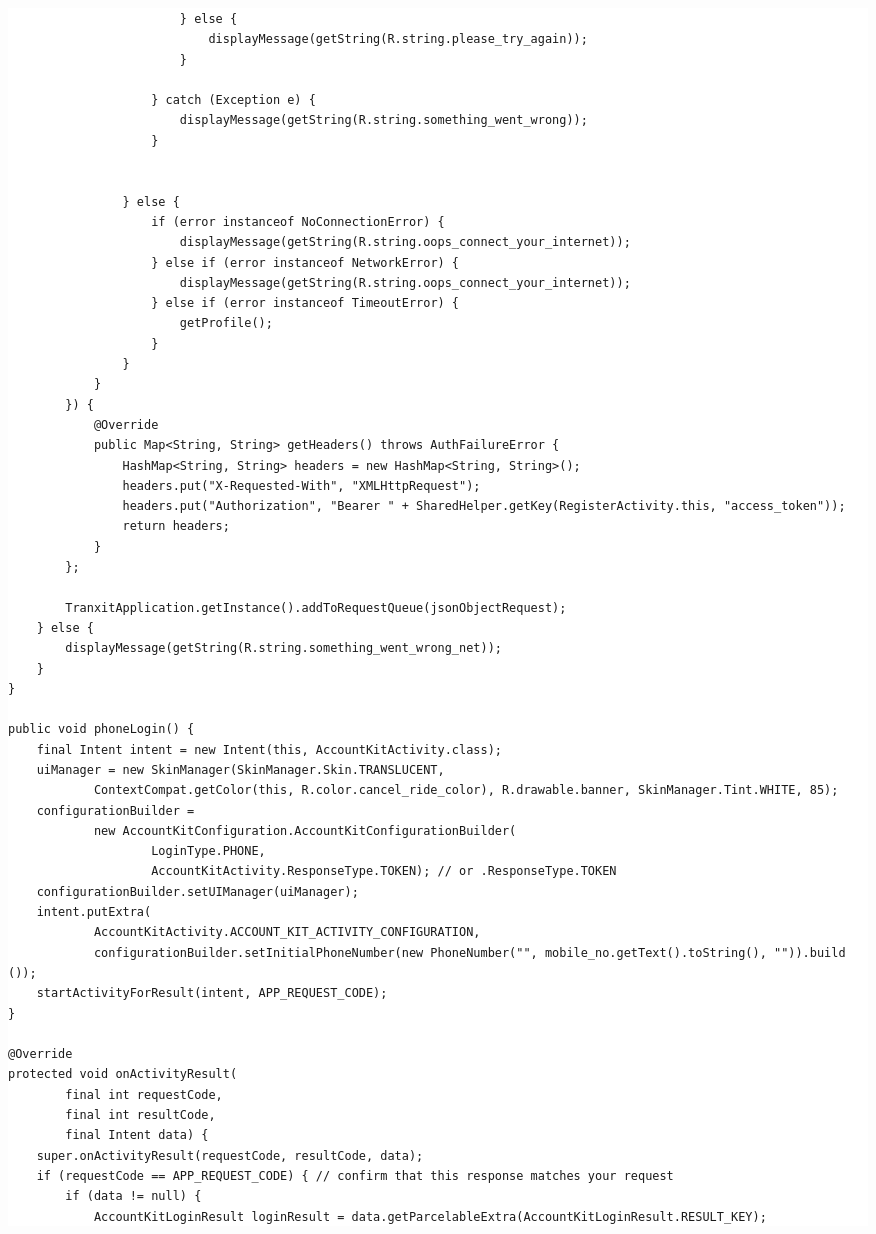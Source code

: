                             } else {
                                displayMessage(getString(R.string.please_try_again));
                            }

                        } catch (Exception e) {
                            displayMessage(getString(R.string.something_went_wrong));
                        }


                    } else {
                        if (error instanceof NoConnectionError) {
                            displayMessage(getString(R.string.oops_connect_your_internet));
                        } else if (error instanceof NetworkError) {
                            displayMessage(getString(R.string.oops_connect_your_internet));
                        } else if (error instanceof TimeoutError) {
                            getProfile();
                        }
                    }
                }
            }) {
                @Override
                public Map<String, String> getHeaders() throws AuthFailureError {
                    HashMap<String, String> headers = new HashMap<String, String>();
                    headers.put("X-Requested-With", "XMLHttpRequest");
                    headers.put("Authorization", "Bearer " + SharedHelper.getKey(RegisterActivity.this, "access_token"));
                    return headers;
                }
            };

            TranxitApplication.getInstance().addToRequestQueue(jsonObjectRequest);
        } else {
            displayMessage(getString(R.string.something_went_wrong_net));
        }
    }

    public void phoneLogin() {
        final Intent intent = new Intent(this, AccountKitActivity.class);
        uiManager = new SkinManager(SkinManager.Skin.TRANSLUCENT,
                ContextCompat.getColor(this, R.color.cancel_ride_color), R.drawable.banner, SkinManager.Tint.WHITE, 85);
        configurationBuilder =
                new AccountKitConfiguration.AccountKitConfigurationBuilder(
                        LoginType.PHONE,
                        AccountKitActivity.ResponseType.TOKEN); // or .ResponseType.TOKEN
        configurationBuilder.setUIManager(uiManager);
        intent.putExtra(
                AccountKitActivity.ACCOUNT_KIT_ACTIVITY_CONFIGURATION,
                configurationBuilder.setInitialPhoneNumber(new PhoneNumber("", mobile_no.getText().toString(), "")).build());
        startActivityForResult(intent, APP_REQUEST_CODE);
    }

    @Override
    protected void onActivityResult(
            final int requestCode,
            final int resultCode,
            final Intent data) {
        super.onActivityResult(requestCode, resultCode, data);
        if (requestCode == APP_REQUEST_CODE) { // confirm that this response matches your request
            if (data != null) {
                AccountKitLoginResult loginResult = data.getParcelableExtra(AccountKitLoginResult.RESULT_KEY);

